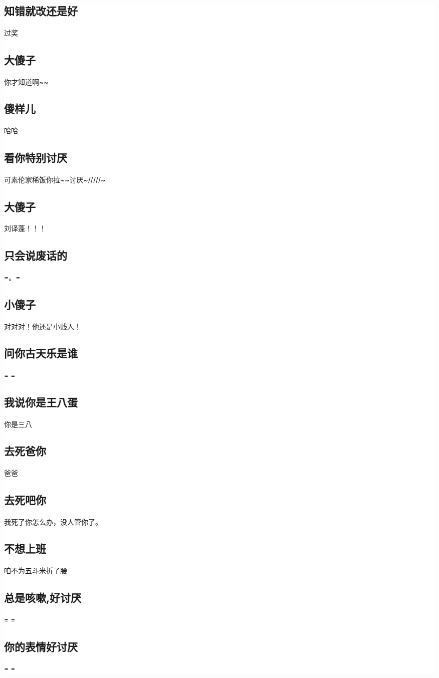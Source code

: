 ## 知错就改还是好
过奖

## 大傻子
你才知道啊~~

## 傻样儿
哈哈

## 看你特别讨厌
可素伦家稀饭你拉~~讨厌~/////~

## 大傻子
刘译蓬！！！

## 只会说废话的
=。=

## 小傻子
对对对！他还是小贱人！

## 问你古天乐是谁
= =

## 我说你是王八蛋
你是三八

## 去死爸你
爸爸

## 去死吧你
我死了你怎么办，没人管你了。

## 不想上班
咱不为五斗米折了腰

## 总是咳嗽,好讨厌
= =

## 你的表情好讨厌
= =
